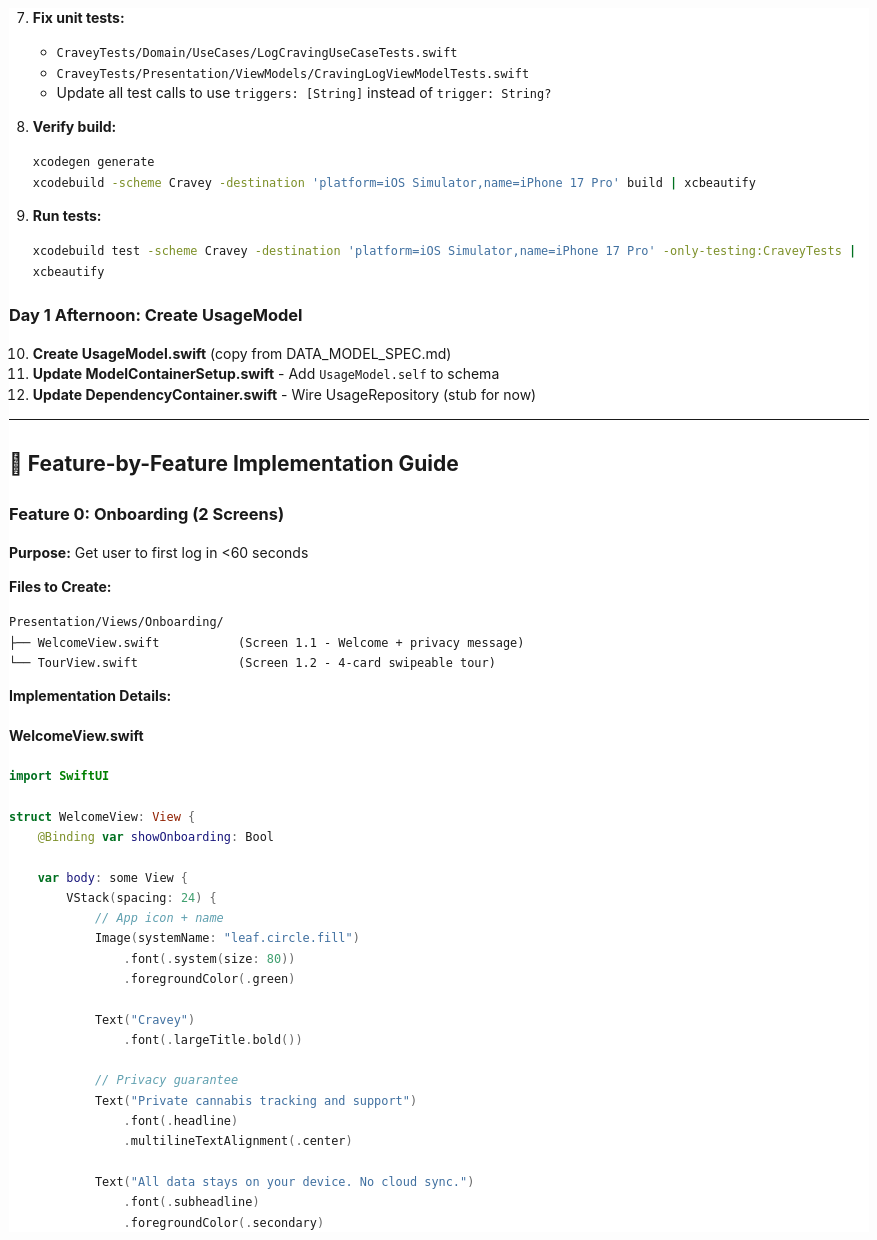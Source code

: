 7. **Fix unit tests:**
   - `CraveyTests/Domain/UseCases/LogCravingUseCaseTests.swift`
   - `CraveyTests/Presentation/ViewModels/CravingLogViewModelTests.swift`
   - Update all test calls to use `triggers: [String]` instead of `trigger: String?`

8. **Verify build:**
   ```bash
   xcodegen generate
   xcodebuild -scheme Cravey -destination 'platform=iOS Simulator,name=iPhone 17 Pro' build | xcbeautify
   ```

9. **Run tests:**
   ```bash
   xcodebuild test -scheme Cravey -destination 'platform=iOS Simulator,name=iPhone 17 Pro' -only-testing:CraveyTests | xcbeautify
   ```

### Day 1 Afternoon: Create UsageModel

10. **Create UsageModel.swift** (copy from DATA_MODEL_SPEC.md)
11. **Update ModelContainerSetup.swift** - Add `UsageModel.self` to schema
12. **Update DependencyContainer.swift** - Wire UsageRepository (stub for now)

---

## 🎯 Feature-by-Feature Implementation Guide

### Feature 0: Onboarding (2 Screens)

**Purpose:** Get user to first log in <60 seconds

**Files to Create:**

```
Presentation/Views/Onboarding/
├── WelcomeView.swift           (Screen 1.1 - Welcome + privacy message)
└── TourView.swift              (Screen 1.2 - 4-card swipeable tour)
```

**Implementation Details:**

#### WelcomeView.swift
```swift
import SwiftUI

struct WelcomeView: View {
    @Binding var showOnboarding: Bool

    var body: some View {
        VStack(spacing: 24) {
            // App icon + name
            Image(systemName: "leaf.circle.fill")
                .font(.system(size: 80))
                .foregroundColor(.green)

            Text("Cravey")
                .font(.largeTitle.bold())

            // Privacy guarantee
            Text("Private cannabis tracking and support")
                .font(.headline)
                .multilineTextAlignment(.center)

            Text("All data stays on your device. No cloud sync.")
                .font(.subheadline)
                .foregroundColor(.secondary)
```